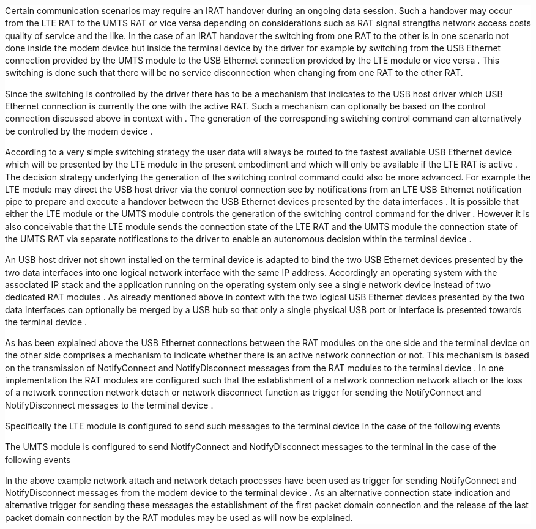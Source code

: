 Certain communication scenarios may require an IRAT handover during an ongoing data session. Such a handover may occur from the LTE RAT to the UMTS RAT or vice versa depending on considerations such as RAT signal strengths network access costs quality of service and the like. In the case of an IRAT handover the switching from one RAT to the other is in one scenario not done inside the modem device but inside the terminal device by the driver for example by switching from the USB Ethernet connection provided by the UMTS module to the USB Ethernet connection provided by the LTE module or vice versa . This switching is done such that there will be no service disconnection when changing from one RAT to the other RAT.

Since the switching is controlled by the driver there has to be a mechanism that indicates to the USB host driver which USB Ethernet connection is currently the one with the active RAT. Such a mechanism can optionally be based on the control connection discussed above in context with . The generation of the corresponding switching control command can alternatively be controlled by the modem device .

According to a very simple switching strategy the user data will always be routed to the fastest available USB Ethernet device which will be presented by the LTE module in the present embodiment and which will only be available if the LTE RAT is active . The decision strategy underlying the generation of the switching control command could also be more advanced. For example the LTE module may direct the USB host driver via the control connection see by notifications from an LTE USB Ethernet notification pipe to prepare and execute a handover between the USB Ethernet devices presented by the data interfaces . It is possible that either the LTE module or the UMTS module controls the generation of the switching control command for the driver . However it is also conceivable that the LTE module sends the connection state of the LTE RAT and the UMTS module the connection state of the UMTS RAT via separate notifications to the driver to enable an autonomous decision within the terminal device .

An USB host driver not shown installed on the terminal device is adapted to bind the two USB Ethernet devices presented by the two data interfaces into one logical network interface with the same IP address. Accordingly an operating system with the associated IP stack and the application running on the operating system only see a single network device instead of two dedicated RAT modules . As already mentioned above in context with the two logical USB Ethernet devices presented by the two data interfaces can optionally be merged by a USB hub so that only a single physical USB port or interface is presented towards the terminal device .

As has been explained above the USB Ethernet connections between the RAT modules on the one side and the terminal device on the other side comprises a mechanism to indicate whether there is an active network connection or not. This mechanism is based on the transmission of NotifyConnect and NotifyDisconnect messages from the RAT modules to the terminal device . In one implementation the RAT modules are configured such that the establishment of a network connection network attach or the loss of a network connection network detach or network disconnect function as trigger for sending the NotifyConnect and NotifyDisconnect messages to the terminal device .

Specifically the LTE module is configured to send such messages to the terminal device in the case of the following events 

The UMTS module is configured to send NotifyConnect and NotifyDisconnect messages to the terminal in the case of the following events 

In the above example network attach and network detach processes have been used as trigger for sending NotifyConnect and NotifyDisconnect messages from the modem device to the terminal device . As an alternative connection state indication and alternative trigger for sending these messages the establishment of the first packet domain connection and the release of the last packet domain connection by the RAT modules may be used as will now be explained.
